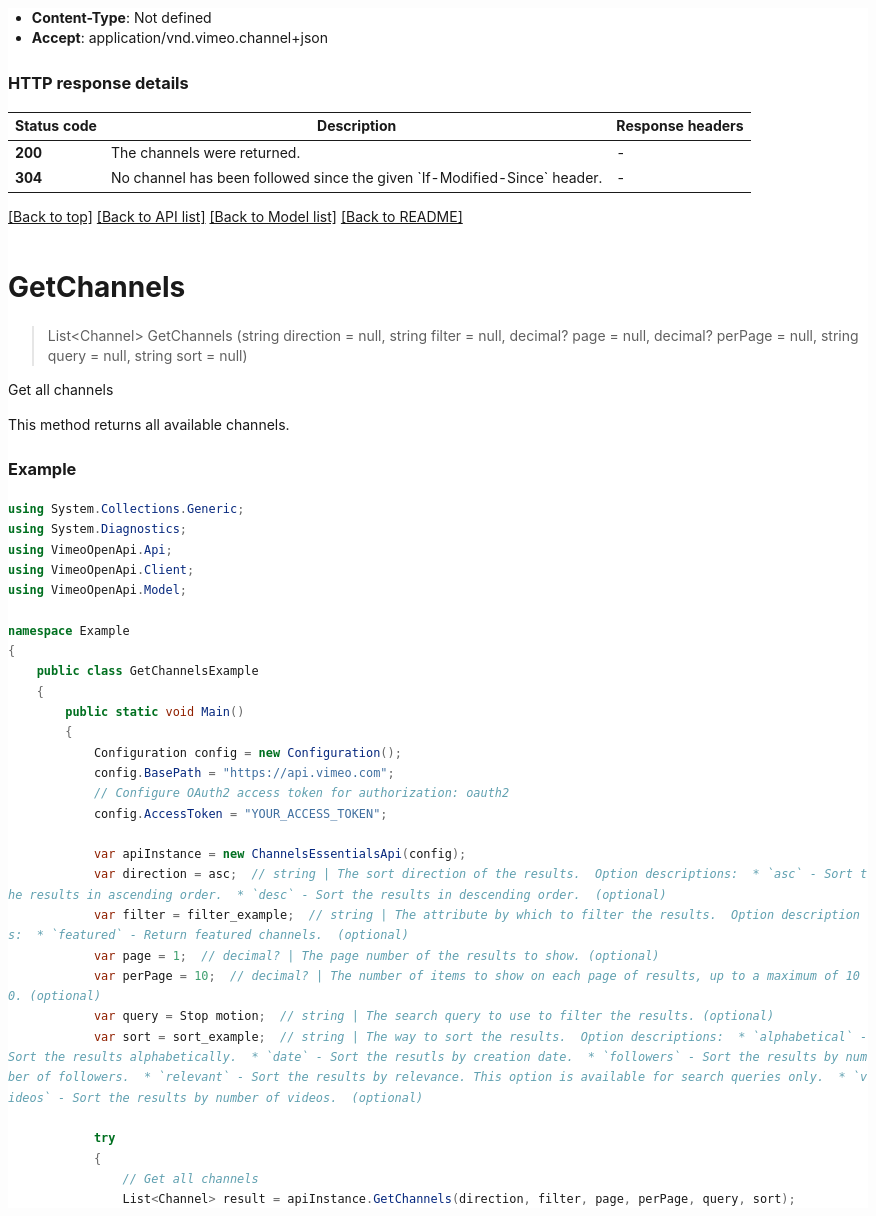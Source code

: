  - **Content-Type**: Not defined
 - **Accept**: application/vnd.vimeo.channel+json

### HTTP response details
| Status code | Description | Response headers |
|-------------|-------------|------------------|
| **200** | The channels were returned. |  -  |
| **304** | No channel has been followed since the given &#x60;If-Modified-Since&#x60; header. |  -  |

[[Back to top]](#) [[Back to API list]](../README.md#documentation-for-api-endpoints) [[Back to Model list]](../README.md#documentation-for-models) [[Back to README]](../README.md)

<a name="getchannels"></a>
# **GetChannels**
> List&lt;Channel&gt; GetChannels (string direction = null, string filter = null, decimal? page = null, decimal? perPage = null, string query = null, string sort = null)

Get all channels

This method returns all available channels.

### Example
```csharp
using System.Collections.Generic;
using System.Diagnostics;
using VimeoOpenApi.Api;
using VimeoOpenApi.Client;
using VimeoOpenApi.Model;

namespace Example
{
    public class GetChannelsExample
    {
        public static void Main()
        {
            Configuration config = new Configuration();
            config.BasePath = "https://api.vimeo.com";
            // Configure OAuth2 access token for authorization: oauth2
            config.AccessToken = "YOUR_ACCESS_TOKEN";

            var apiInstance = new ChannelsEssentialsApi(config);
            var direction = asc;  // string | The sort direction of the results.  Option descriptions:  * `asc` - Sort the results in ascending order.  * `desc` - Sort the results in descending order.  (optional) 
            var filter = filter_example;  // string | The attribute by which to filter the results.  Option descriptions:  * `featured` - Return featured channels.  (optional) 
            var page = 1;  // decimal? | The page number of the results to show. (optional) 
            var perPage = 10;  // decimal? | The number of items to show on each page of results, up to a maximum of 100. (optional) 
            var query = Stop motion;  // string | The search query to use to filter the results. (optional) 
            var sort = sort_example;  // string | The way to sort the results.  Option descriptions:  * `alphabetical` - Sort the results alphabetically.  * `date` - Sort the resutls by creation date.  * `followers` - Sort the results by number of followers.  * `relevant` - Sort the results by relevance. This option is available for search queries only.  * `videos` - Sort the results by number of videos.  (optional) 

            try
            {
                // Get all channels
                List<Channel> result = apiInstance.GetChannels(direction, filter, page, perPage, query, sort);
```